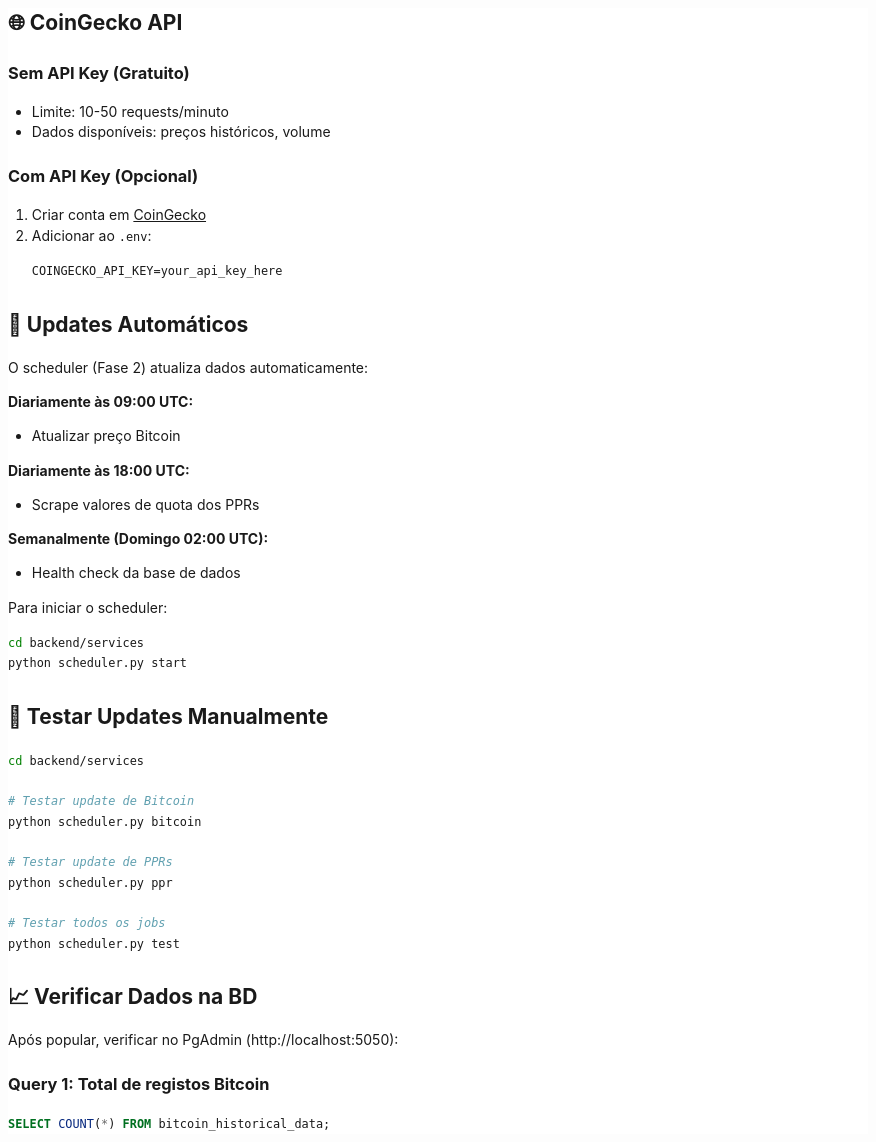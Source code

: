 ## 🌐 CoinGecko API

### Sem API Key (Gratuito)
- Limite: 10-50 requests/minuto
- Dados disponíveis: preços históricos, volume

### Com API Key (Opcional)
1. Criar conta em [CoinGecko](https://www.coingecko.com/en/api)
2. Adicionar ao `.env`:
   ```
   COINGECKO_API_KEY=your_api_key_here
   ```

## 🔄 Updates Automáticos

O scheduler (Fase 2) atualiza dados automaticamente:

**Diariamente às 09:00 UTC:**
- Atualizar preço Bitcoin

**Diariamente às 18:00 UTC:**
- Scrape valores de quota dos PPRs

**Semanalmente (Domingo 02:00 UTC):**
- Health check da base de dados

Para iniciar o scheduler:

```bash
cd backend/services
python scheduler.py start
```

## 🧪 Testar Updates Manualmente

```bash
cd backend/services

# Testar update de Bitcoin
python scheduler.py bitcoin

# Testar update de PPRs
python scheduler.py ppr

# Testar todos os jobs
python scheduler.py test
```

## 📈 Verificar Dados na BD

Após popular, verificar no PgAdmin (http://localhost:5050):

### Query 1: Total de registos Bitcoin
```sql
SELECT COUNT(*) FROM bitcoin_historical_data;
```
